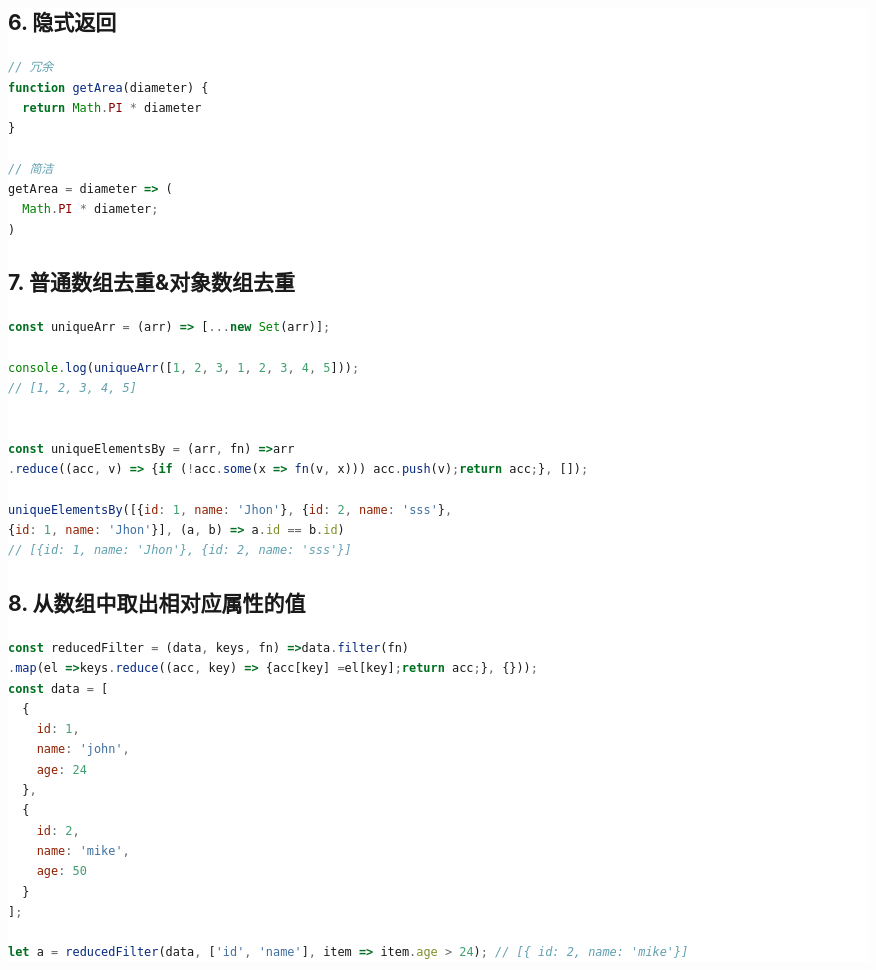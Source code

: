 ## 6. 隐式返回

```js
// 冗余
function getArea(diameter) {
  return Math.PI * diameter
}

// 简洁
getArea = diameter => (
  Math.PI * diameter;
)
```

## 7. 普通数组去重&对象数组去重

```js
const uniqueArr = (arr) => [...new Set(arr)];

console.log(uniqueArr([1, 2, 3, 1, 2, 3, 4, 5]));
// [1, 2, 3, 4, 5]


const uniqueElementsBy = (arr, fn) =>arr
.reduce((acc, v) => {if (!acc.some(x => fn(v, x))) acc.push(v);return acc;}, []);
 
uniqueElementsBy([{id: 1, name: 'Jhon'}, {id: 2, name: 'sss'}, 
{id: 1, name: 'Jhon'}], (a, b) => a.id == b.id)
// [{id: 1, name: 'Jhon'}, {id: 2, name: 'sss'}]

```

## 8. 从数组中取出相对应属性的值

```js
const reducedFilter = (data, keys, fn) =>data.filter(fn)
.map(el =>keys.reduce((acc, key) => {acc[key] =el[key];return acc;}, {}));
const data = [
  {
    id: 1,
    name: 'john',
    age: 24
  },
  {
    id: 2,
    name: 'mike',
    age: 50
  }
];
 
let a = reducedFilter(data, ['id', 'name'], item => item.age > 24); // [{ id: 2, name: 'mike'}]
```

